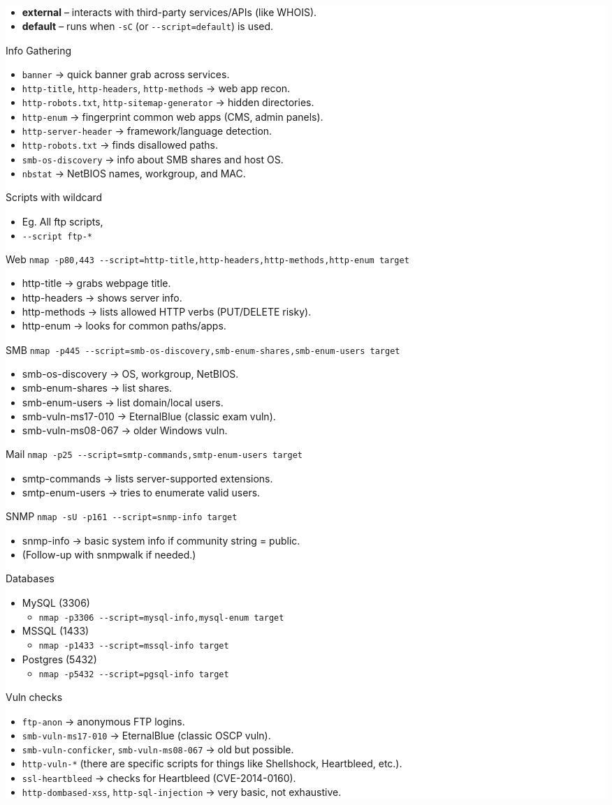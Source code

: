 - **external** – interacts with third-party services/APIs (like WHOIS).
- **default** – runs when `-sC` (or `--script=default`) is used.

Info Gathering
- `banner` → quick banner grab across services.
- `http-title`, `http-headers`, `http-methods` → web app recon.
- `http-robots.txt`, `http-sitemap-generator` → hidden directories.
- `http-enum` → fingerprint common web apps (CMS, admin panels).
- `http-server-header` → framework/language detection.
- `http-robots.txt` → finds disallowed paths.
- `smb-os-discovery` → info about SMB shares and host OS.
- `nbstat` → NetBIOS names, workgroup, and MAC.


Scripts with wildcard
- Eg. All ftp scripts,
- `--script ftp-*`

Web
`nmap -p80,443 --script=http-title,http-headers,http-methods,http-enum target`
- http-title → grabs webpage title.
- http-headers → shows server info.
- http-methods → lists allowed HTTP verbs (PUT/DELETE risky).
- http-enum → looks for common paths/apps.

SMB
`nmap -p445 --script=smb-os-discovery,smb-enum-shares,smb-enum-users target`
- smb-os-discovery → OS, workgroup, NetBIOS.
- smb-enum-shares → list shares.
- smb-enum-users → list domain/local users.
- smb-vuln-ms17-010 → EternalBlue (classic exam vuln).
- smb-vuln-ms08-067 → older Windows vuln.

Mail
`nmap -p25 --script=smtp-commands,smtp-enum-users target`
- smtp-commands → lists server-supported extensions.
- smtp-enum-users → tries to enumerate valid users.

SNMP
`nmap -sU -p161 --script=snmp-info target`
- snmp-info → basic system info if community string = public.
- (Follow-up with snmpwalk if needed.)

Databases
- MySQL (3306)
	- `nmap -p3306 --script=mysql-info,mysql-enum target`
- MSSQL (1433)
	- `nmap -p1433 --script=mssql-info target`
- Postgres (5432)
	- `nmap -p5432 --script=pgsql-info target`

Vuln checks
- `ftp-anon` → anonymous FTP logins.
- `smb-vuln-ms17-010` → EternalBlue (classic OSCP vuln).
- `smb-vuln-conficker`, `smb-vuln-ms08-067` → old but possible.
- `http-vuln-*` (there are specific scripts for things like Shellshock, Heartbleed, etc.).
- `ssl-heartbleed` → checks for Heartbleed (CVE-2014-0160).
- `http-dombased-xss`, `http-sql-injection` → very basic, not exhaustive.


